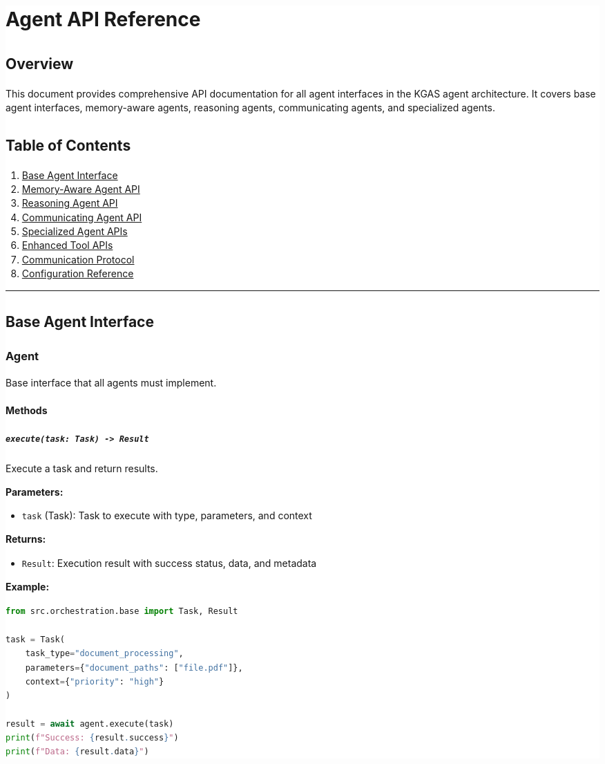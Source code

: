 # Agent API Reference

## Overview

This document provides comprehensive API documentation for all agent interfaces in the KGAS agent architecture. It covers base agent interfaces, memory-aware agents, reasoning agents, communicating agents, and specialized agents.

## Table of Contents

1. [Base Agent Interface](#base-agent-interface)
2. [Memory-Aware Agent API](#memory-aware-agent-api)
3. [Reasoning Agent API](#reasoning-agent-api)
4. [Communicating Agent API](#communicating-agent-api)
5. [Specialized Agent APIs](#specialized-agent-apis)
6. [Enhanced Tool APIs](#enhanced-tool-apis)
7. [Communication Protocol](#communication-protocol)
8. [Configuration Reference](#configuration-reference)

---

## Base Agent Interface

### Agent

Base interface that all agents must implement.

#### Methods

##### `execute(task: Task) -> Result`

Execute a task and return results.

**Parameters:**
- `task` (Task): Task to execute with type, parameters, and context

**Returns:**
- `Result`: Execution result with success status, data, and metadata

**Example:**
```python
from src.orchestration.base import Task, Result

task = Task(
    task_type="document_processing",
    parameters={"document_paths": ["file.pdf"]},
    context={"priority": "high"}
)

result = await agent.execute(task)
print(f"Success: {result.success}")
print(f"Data: {result.data}")
```

